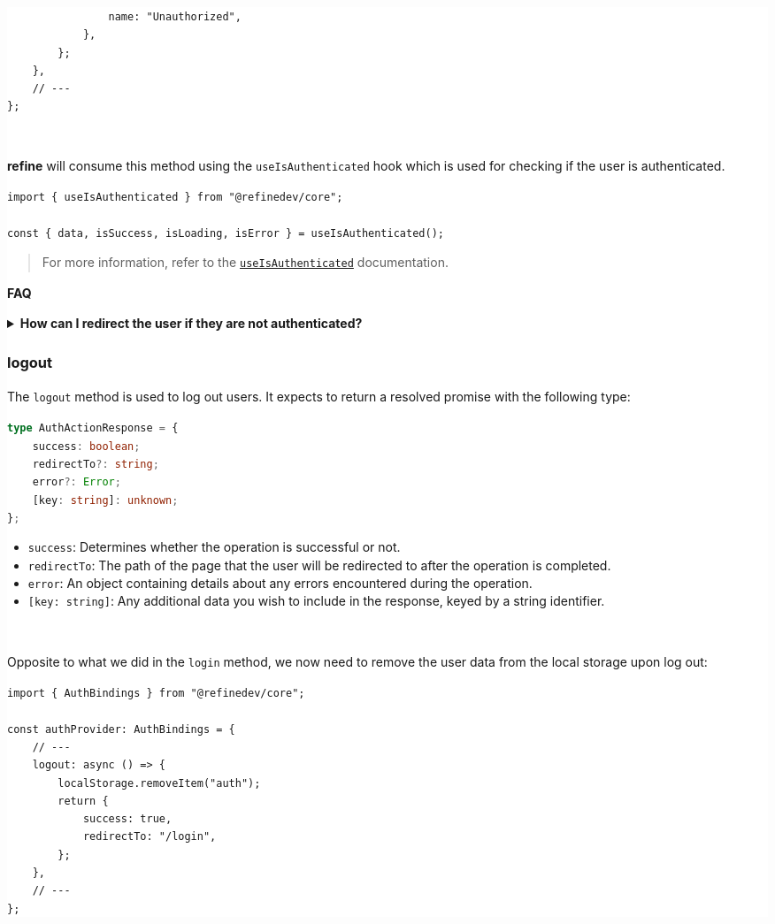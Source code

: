 ```tsx title="src/authProvider.ts"
                name: "Unauthorized",
            },
        };
    },
    // ---
};
```

<br />

**refine** will consume this method using the `useIsAuthenticated` hook which is used for checking if the user is authenticated.

```tsx
import { useIsAuthenticated } from "@refinedev/core";

const { data, isSuccess, isLoading, isError } = useIsAuthenticated();
```

> For more information, refer to the [`useIsAuthenticated`][use-is-authenticated] documentation.

**FAQ**

<details><summary><strong>How can I redirect the user if they are not authenticated?</strong></summary></details>

### logout

The `logout` method is used to log out users. It expects to return a resolved promise with the following type:

```ts
type AuthActionResponse = {
    success: boolean;
    redirectTo?: string;
    error?: Error;
    [key: string]: unknown;
};
```

-   `success`: Determines whether the operation is successful or not.
-   `redirectTo`: The path of the page that the user will be redirected to after the operation is completed.
-   `error`: An object containing details about any errors encountered during the operation.
-   `[key: string]`: Any additional data you wish to include in the response, keyed by a string identifier.

<br />

Opposite to what we did in the `login` method, we now need to remove the user data from the local storage upon log out:

```tsx title="src/authProvider.ts"
import { AuthBindings } from "@refinedev/core";

const authProvider: AuthBindings = {
    // ---
    logout: async () => {
        localStorage.removeItem("auth");
        return {
            success: true,
            redirectTo: "/login",
        };
    },
    // ---
};
```


[use-login]: /docs/api-reference/core/hooks/authentication/useLogin/
[use-logout]: /docs/api-reference/core/hooks/authentication/useLogout/
[use-is-authenticated]: /docs/api-reference/core/hooks/authentication/useIsAuthenticated/
[use-on-error]: /docs/api-reference/core/hooks/authentication/useOnError/
[use-get-identity]: /docs/api-reference/core/hooks/authentication/useGetIdentity/
[use-permissions]: /docs/api-reference/core/hooks/authentication/usePermissions/
[use-register]: /docs/api-reference/core/hooks/authentication/useRegister/
[use-forgot-password]: /docs/api-reference/core/hooks/authentication/useForgotPassword/
[use-update-password]: /docs/api-reference/core/hooks/authentication/useUpdatePassword/
[create-auth-provider-tutorial]: /docs/tutorial/understanding-authprovider/create-authprovider